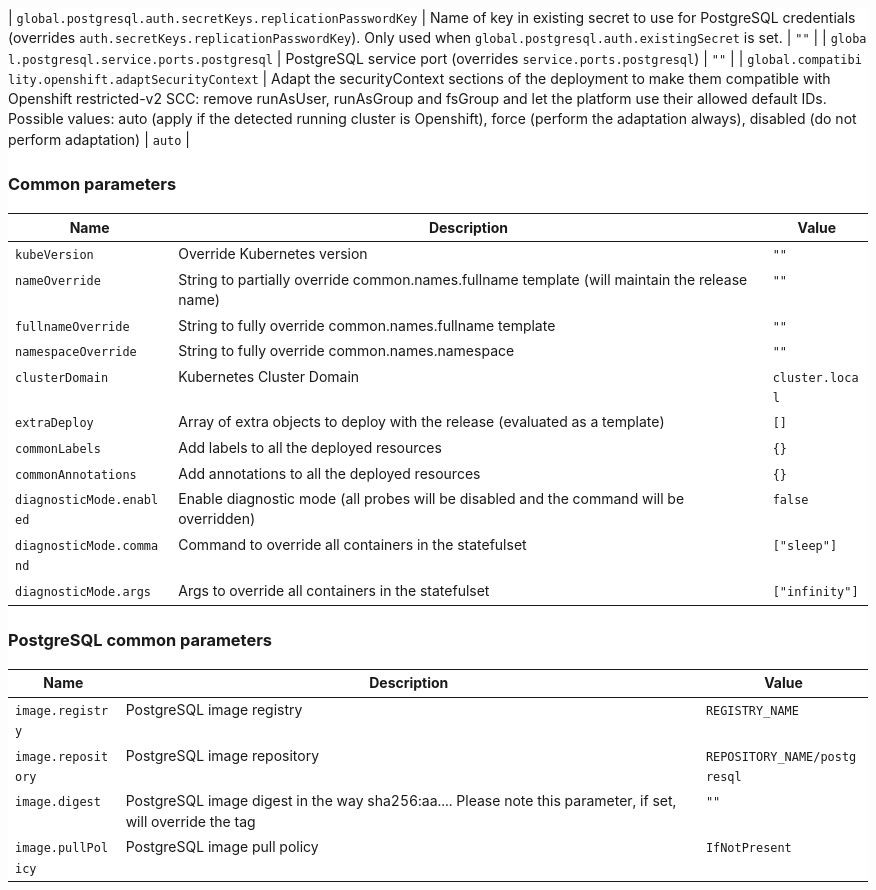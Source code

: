 | `global.postgresql.auth.secretKeys.replicationPasswordKey` | Name of key in existing secret to use for PostgreSQL credentials (overrides `auth.secretKeys.replicationPasswordKey`). Only used when `global.postgresql.auth.existingSecret` is set.                                                                                                                                                                               | `""`   |
| `global.postgresql.service.ports.postgresql`               | PostgreSQL service port (overrides `service.ports.postgresql`)                                                                                                                                                                                                                                                                                                      | `""`   |
| `global.compatibility.openshift.adaptSecurityContext`      | Adapt the securityContext sections of the deployment to make them compatible with Openshift restricted-v2 SCC: remove runAsUser, runAsGroup and fsGroup and let the platform use their allowed default IDs. Possible values: auto (apply if the detected running cluster is Openshift), force (perform the adaptation always), disabled (do not perform adaptation) | `auto` |

### Common parameters

| Name                     | Description                                                                                  | Value           |
| ------------------------ | -------------------------------------------------------------------------------------------- | --------------- |
| `kubeVersion`            | Override Kubernetes version                                                                  | `""`            |
| `nameOverride`           | String to partially override common.names.fullname template (will maintain the release name) | `""`            |
| `fullnameOverride`       | String to fully override common.names.fullname template                                      | `""`            |
| `namespaceOverride`      | String to fully override common.names.namespace                                              | `""`            |
| `clusterDomain`          | Kubernetes Cluster Domain                                                                    | `cluster.local` |
| `extraDeploy`            | Array of extra objects to deploy with the release (evaluated as a template)                  | `[]`            |
| `commonLabels`           | Add labels to all the deployed resources                                                     | `{}`            |
| `commonAnnotations`      | Add annotations to all the deployed resources                                                | `{}`            |
| `diagnosticMode.enabled` | Enable diagnostic mode (all probes will be disabled and the command will be overridden)      | `false`         |
| `diagnosticMode.command` | Command to override all containers in the statefulset                                        | `["sleep"]`     |
| `diagnosticMode.args`    | Args to override all containers in the statefulset                                           | `["infinity"]`  |

### PostgreSQL common parameters

| Name                                     | Description                                                                                                                                                                                                                                                                                                                                   | Value                        |
| ---------------------------------------- | --------------------------------------------------------------------------------------------------------------------------------------------------------------------------------------------------------------------------------------------------------------------------------------------------------------------------------------------- | ---------------------------- |
| `image.registry`                         | PostgreSQL image registry                                                                                                                                                                                                                                                                                                                     | `REGISTRY_NAME`              |
| `image.repository`                       | PostgreSQL image repository                                                                                                                                                                                                                                                                                                                   | `REPOSITORY_NAME/postgresql` |
| `image.digest`                           | PostgreSQL image digest in the way sha256:aa.... Please note this parameter, if set, will override the tag                                                                                                                                                                                                                                    | `""`                         |
| `image.pullPolicy`                       | PostgreSQL image pull policy                                                                                                                                                                                                                                                                                                                  | `IfNotPresent`               |